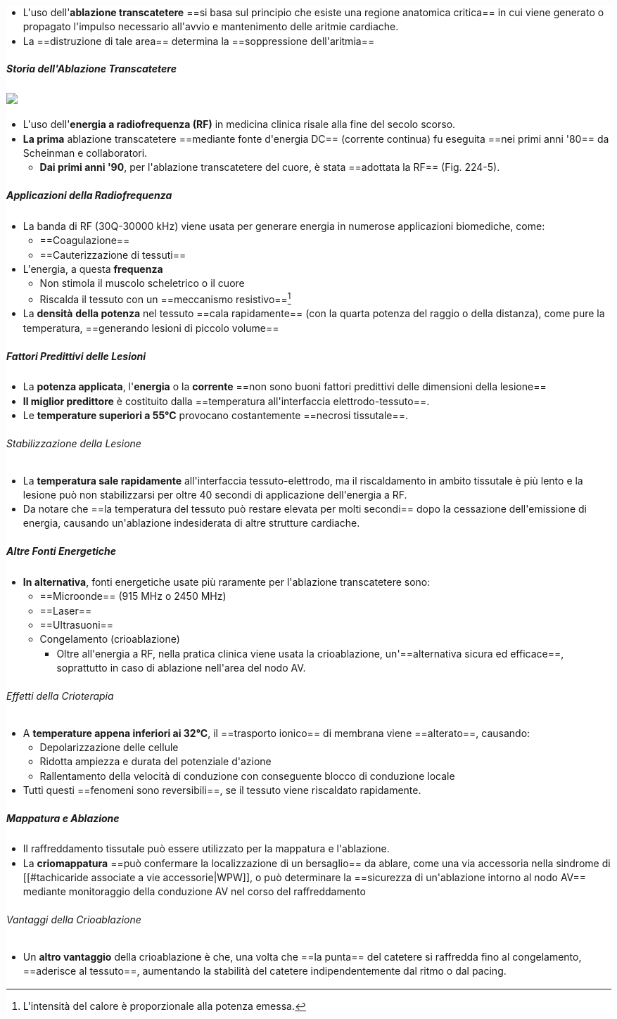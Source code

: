 - L'uso dell'**ablazione transcatetere** ==si basa sul principio che esiste una regione anatomica critica== in cui viene generato o propagato l'impulso necessario all'avvio e mantenimento delle aritmie cardiache.
- La ==distruzione di tale area== determina la ==soppressione dell'aritmia==
##### Storia dell'Ablazione Transcatetere
![](https://i.imgur.com/m2QHxKz.png)

- L'uso dell'**energia a radiofrequenza (RF)** in medicina clinica risale alla fine del secolo scorso. 
- **La prima** ablazione transcatetere ==mediante fonte d'energia DC== (corrente continua) fu eseguita ==nei primi anni '80== da Scheinman e collaboratori.
	- **Dai primi anni '90**, per l'ablazione transcatetere del cuore, è stata ==adottata la RF== (Fig. 224-5).

##### Applicazioni della Radiofrequenza
- La banda di RF (30Q-30000 kHz) viene usata per generare energia in numerose applicazioni biomediche, come:
	- ==Coagulazione==
	- ==Cauterizzazione di tessuti==
- L'energia, a questa **frequenza**
	- Non stimola il muscolo scheletrico o il cuore
	- Riscalda il tessuto con un ==meccanismo resistivo==[^2]
- La **densità** **della potenza** nel tessuto ==cala rapidamente== (con la quarta potenza del raggio o della distanza), come pure la temperatura, ==generando lesioni di piccolo volume==

##### Fattori Predittivi delle Lesioni
- La **potenza applicata**, l'**energia** o la **corrente** ==non sono buoni fattori predittivi delle dimensioni della lesione==
- **Il miglior predittore** è costituito dalla ==temperatura all'interfaccia elettrodo-tessuto==. 
- Le **temperature superiori a 55°C** provocano costantemente ==necrosi tissutale==.
###### Stabilizzazione della Lesione
- La **temperatura sale rapidamente** all'interfaccia tessuto-elettrodo, ma il riscaldamento in ambito tissutale è più lento e la lesione può non stabilizzarsi per oltre 40 secondi di applicazione dell'energia a RF. 
- Da notare che ==la temperatura del tessuto può restare elevata per molti secondi== dopo la cessazione dell'emissione di energia, causando un'ablazione indesiderata di altre strutture cardiache.
##### Altre Fonti Energetiche
- **In alternativa**, fonti energetiche usate più raramente per l'ablazione transcatetere sono:
	- ==Microonde== (915 MHz o 2450 MHz)
	- ==Laser==
	- ==Ultrasuoni==
	- Congelamento (crioablazione)
		- Oltre all'energia a RF, nella pratica clinica viene usata la crioablazione, un'==alternativa sicura ed efficace==, soprattutto in caso di ablazione nell'area del nodo AV.
###### Effetti della Crioterapia
- A **temperature appena inferiori ai 32°C**, il ==trasporto ionico== di membrana viene ==alterato==, causando:
	- Depolarizzazione delle cellule
	- Ridotta ampiezza e durata del potenziale d'azione
	- Rallentamento della velocità di conduzione con conseguente blocco di conduzione locale
- Tutti questi ==fenomeni sono reversibili==, se il tessuto viene riscaldato rapidamente.
##### Mappatura e Ablazione
- Il raffreddamento tissutale può essere utilizzato per la mappatura e l'ablazione. 
- La **criomappatura** ==può confermare la localizzazione di un bersaglio== da ablare, come una via accessoria nella sindrome di [[#tachicaride associate a vie accessorie|WPW]], o può determinare la ==sicurezza di un'ablazione intorno al nodo AV== mediante monitoraggio della conduzione AV nel corso del raffreddamento
###### Vantaggi della Crioablazione
- Un **altro vantaggio** della crioablazione è che, una volta che ==la punta== del catetere si raffredda fino al congelamento, ==aderisce al tessuto==, aumentando la stabilità del catetere indipendentemente dal ritmo o dal pacing.


[^1]: ...per favore...non so quali siano...ne ho bisogno...ti prego...
[^2]: L'intensità del calore è proporzionale alla potenza emessa. 
[^9]: Cellule che mostrano fase 4 di depolarizzazione lenta perfino in condizioni normali (es. alcune fibre di Purkinje)